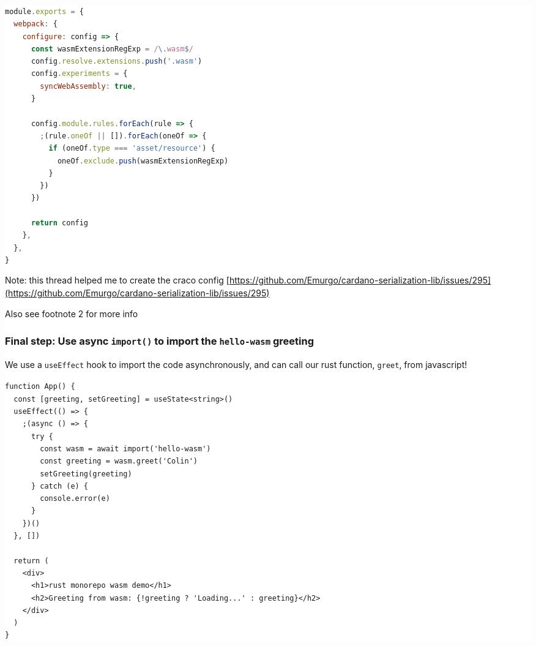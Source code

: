 ```js
module.exports = {
  webpack: {
    configure: config => {
      const wasmExtensionRegExp = /\.wasm$/
      config.resolve.extensions.push('.wasm')
      config.experiments = {
        syncWebAssembly: true,
      }

      config.module.rules.forEach(rule => {
        ;(rule.oneOf || []).forEach(oneOf => {
          if (oneOf.type === 'asset/resource') {
            oneOf.exclude.push(wasmExtensionRegExp)
          }
        })
      })

      return config
    },
  },
}
```

Note: this thread helped me to create the craco config
[https://github.com/Emurgo/cardano-serialization-lib/issues/295](https://github.com/Emurgo/cardano-serialization-lib/issues/295)

Also see footnote 2 for more info

### Final step: Use async `import()` to import the `hello-wasm` greeting

We use a `useEffect` hook to import the code asynchronously, and can call our
rust function, `greet`, from javascript!

```tsx
function App() {
  const [greeting, setGreeting] = useState<string>()
  useEffect(() => {
    ;(async () => {
      try {
        const wasm = await import('hello-wasm')
        const greeting = wasm.greet('Colin')
        setGreeting(greeting)
      } catch (e) {
        console.error(e)
      }
    })()
  }, [])

  return (
    <div>
      <h1>rust monorepo wasm demo</h1>
      <h2>Greeting from wasm: {!greeting ? 'Loading...' : greeting}</h2>
    </div>
  )
}
```
